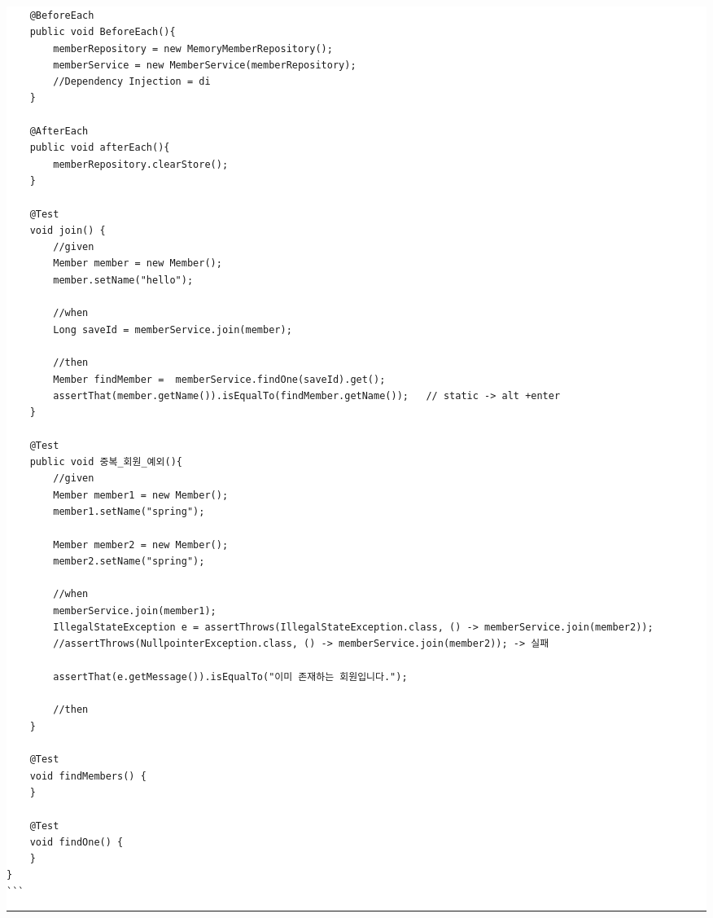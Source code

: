         @BeforeEach
        public void BeforeEach(){
            memberRepository = new MemoryMemberRepository();
            memberService = new MemberService(memberRepository);
            //Dependency Injection = di
        }
    
        @AfterEach
        public void afterEach(){
            memberRepository.clearStore();
        }
    
        @Test
        void join() {
            //given
            Member member = new Member();
            member.setName("hello");
    
            //when
            Long saveId = memberService.join(member);
    
            //then
            Member findMember =  memberService.findOne(saveId).get();
            assertThat(member.getName()).isEqualTo(findMember.getName());   // static -> alt +enter
        }
    
        @Test
        public void 중복_회원_예외(){
            //given
            Member member1 = new Member();
            member1.setName("spring");
    
            Member member2 = new Member();
            member2.setName("spring");
    
            //when
            memberService.join(member1);
            IllegalStateException e = assertThrows(IllegalStateException.class, () -> memberService.join(member2));
            //assertThrows(NullpointerException.class, () -> memberService.join(member2)); -> 실패
    
            assertThat(e.getMessage()).isEqualTo("이미 존재하는 회원입니다.");
    
            //then
        }
    
        @Test
        void findMembers() {
        }
    
        @Test
        void findOne() {
        }
    }
    ```
    

---
